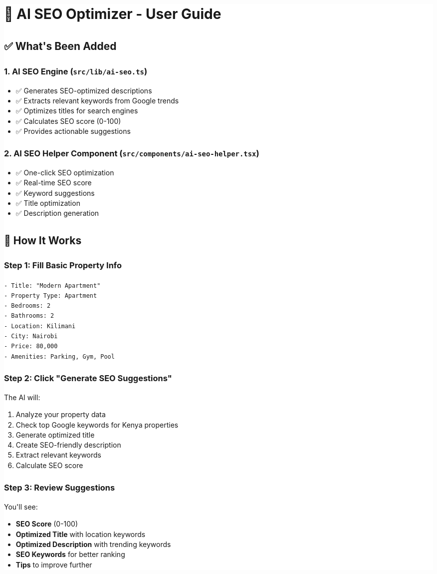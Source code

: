 # 🤖 AI SEO Optimizer - User Guide

## ✅ What's Been Added

### 1. AI SEO Engine (`src/lib/ai-seo.ts`)
- ✅ Generates SEO-optimized descriptions
- ✅ Extracts relevant keywords from Google trends
- ✅ Optimizes titles for search engines
- ✅ Calculates SEO score (0-100)
- ✅ Provides actionable suggestions

### 2. AI SEO Helper Component (`src/components/ai-seo-helper.tsx`)
- ✅ One-click SEO optimization
- ✅ Real-time SEO score
- ✅ Keyword suggestions
- ✅ Title optimization
- ✅ Description generation

## 🎯 How It Works

### Step 1: Fill Basic Property Info
```
- Title: "Modern Apartment"
- Property Type: Apartment
- Bedrooms: 2
- Bathrooms: 2
- Location: Kilimani
- City: Nairobi
- Price: 80,000
- Amenities: Parking, Gym, Pool
```

### Step 2: Click "Generate SEO Suggestions"
The AI will:
1. Analyze your property data
2. Check top Google keywords for Kenya properties
3. Generate optimized title
4. Create SEO-friendly description
5. Extract relevant keywords
6. Calculate SEO score

### Step 3: Review Suggestions
You'll see:
- **SEO Score** (0-100)
- **Optimized Title** with location keywords
- **Optimized Description** with trending keywords
- **SEO Keywords** for better ranking
- **Tips** to improve further
